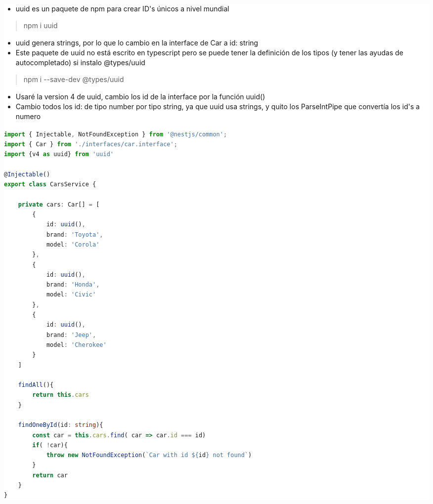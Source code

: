 - uuid es un paquete de npm para crear ID's únicos a nivel mundial

> npm i uuid

- uuid genera strings, por lo que lo cambio en la interface de Car a id: string
- Este paquete de uuid no está escrito en typescript pero se puede tener la definición de los tipos (y tener las ayudas de autocompletado) si instalo @types/uuid 

> npm i --save-dev @types/uuid

- Usaré la version 4 de uuid, cambio los id de la interface por la función uuid()
- Cambio todos los id: de tipo number por tipo string, ya que uuid usa strings, y quito los ParseIntPipe que convertía los id's a numero

~~~ts
import { Injectable, NotFoundException } from '@nestjs/common';
import { Car } from './interfaces/car.interface';
import {v4 as uuid} from 'uuid'

@Injectable()
export class CarsService {

    private cars: Car[] = [
        {
            id: uuid(),
            brand: 'Toyota',
            model: 'Corola'
        },
        {
            id: uuid(),
            brand: 'Honda',
            model: 'Civic'
        },
        {
            id: uuid(),
            brand: 'Jeep',
            model: 'Cherokee'
        }
    ]

    findAll(){
        return this.cars
    }

    findOneById(id: string){
        const car = this.cars.find( car => car.id === id)
        if( !car){
            throw new NotFoundException(`Car with id ${id} not found`)
        }
        return car
    }
}
~~~
